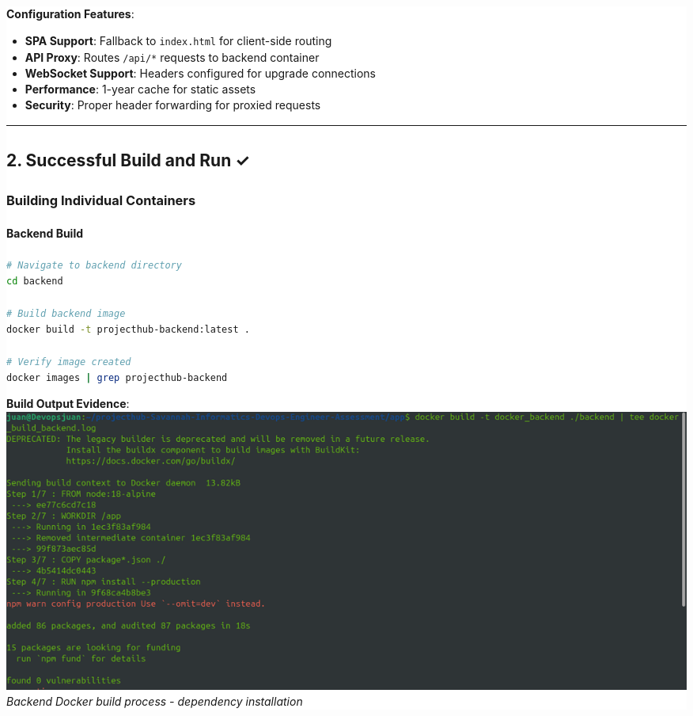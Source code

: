 **Configuration Features**:
- **SPA Support**: Fallback to `index.html` for client-side routing
- **API Proxy**: Routes `/api/*` requests to backend container
- **WebSocket Support**: Headers configured for upgrade connections
- **Performance**: 1-year cache for static assets
- **Security**: Proper header forwarding for proxied requests

---

## 2. Successful Build and Run ✓

### Building Individual Containers

#### Backend Build

```bash
# Navigate to backend directory
cd backend

# Build backend image
docker build -t projecthub-backend:latest .

# Verify image created
docker images | grep projecthub-backend
```

**Build Output Evidence**:
![Backend Build Part 1](screenshots/docker-build-backend-a.png)
*Backend Docker build process - dependency installation*
